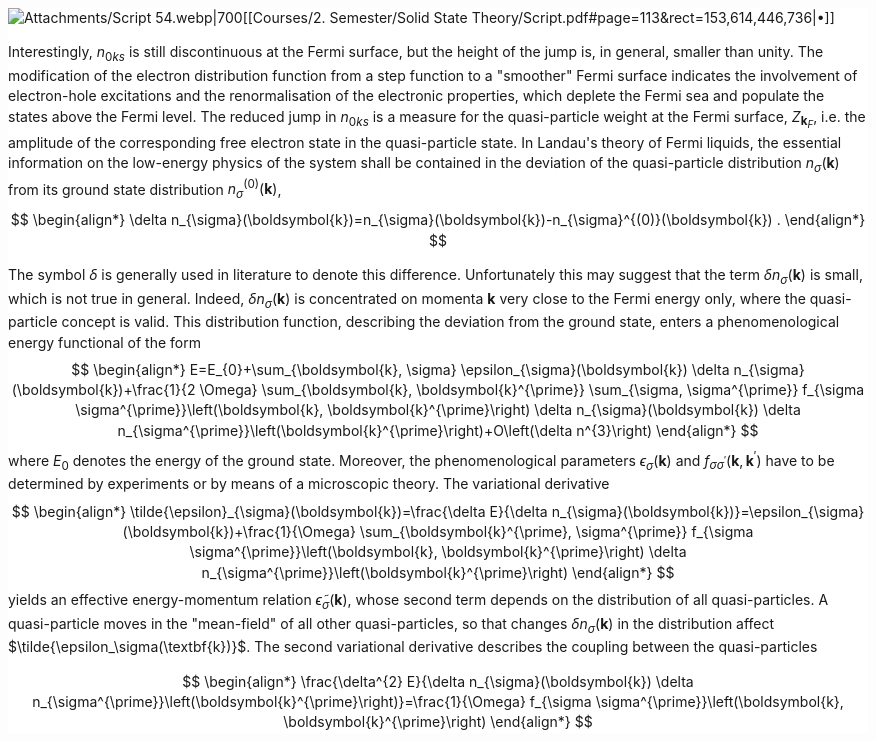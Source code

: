 ![Attachments/Script 54.webp|700](/img/user/Attachments/Script%2054.webp)[[Courses/2. Semester/Solid State Theory/Script.pdf#page=113&rect=153,614,446,736|•]]

Interestingly, $n_{0 k s}$ is still discontinuous at the Fermi surface, but the height of the jump is, in general, smaller than unity. The modification of the electron distribution function from a step function to a "smoother" Fermi surface indicates the involvement of electron-hole excitations and the renormalisation of the electronic properties, which deplete the Fermi sea and populate the states above the Fermi level. The reduced jump in $n_{0 k s}$ is a measure for the quasi-particle weight at the Fermi surface, $Z_{\boldsymbol{k}_{F}}$, i.e. the amplitude of the corresponding free electron state in the quasi-particle state.
In Landau's theory of Fermi liquids, the essential information on the low-energy physics of the system shall be contained in the deviation of the quasi-particle distribution $n_{\sigma}(\boldsymbol{k})$ from its ground state distribution $n_{\sigma}^{(0)}(\boldsymbol{k})$,
$$
\begin{align*}
\delta n_{\sigma}(\boldsymbol{k})=n_{\sigma}(\boldsymbol{k})-n_{\sigma}^{(0)}(\boldsymbol{k}) .
\end{align*}
$$

The symbol $\delta$ is generally used in literature to denote this difference. Unfortunately this may suggest that the term $\delta n_{\sigma}(\boldsymbol{k})$ is small, which is not true in general. Indeed, $\delta n_{\sigma}(\boldsymbol{k})$ is concentrated on momenta $\boldsymbol{k}$ very close to the Fermi energy only, where the quasi-particle concept is valid. This distribution function, describing the deviation from the ground state, enters a phenomenological energy functional of the form
$$
\begin{align*}
E=E_{0}+\sum_{\boldsymbol{k}, \sigma} \epsilon_{\sigma}(\boldsymbol{k}) \delta n_{\sigma}(\boldsymbol{k})+\frac{1}{2 \Omega} \sum_{\boldsymbol{k}, \boldsymbol{k}^{\prime}} \sum_{\sigma, \sigma^{\prime}} f_{\sigma \sigma^{\prime}}\left(\boldsymbol{k}, \boldsymbol{k}^{\prime}\right) \delta n_{\sigma}(\boldsymbol{k}) \delta n_{\sigma^{\prime}}\left(\boldsymbol{k}^{\prime}\right)+O\left(\delta n^{3}\right)
\end{align*}
$$
where $E_{0}$ denotes the energy of the ground state. Moreover, the phenomenological parameters $\epsilon_{\sigma}(\boldsymbol{k})$ and $f_{\sigma \sigma^{\prime}}\left(\boldsymbol{k}, \boldsymbol{k}^{\prime}\right)$ have to be determined by experiments or by means of a microscopic theory. The variational derivative
$$
\begin{align*}
\tilde{\epsilon}_{\sigma}(\boldsymbol{k})=\frac{\delta E}{\delta n_{\sigma}(\boldsymbol{k})}=\epsilon_{\sigma}(\boldsymbol{k})+\frac{1}{\Omega} \sum_{\boldsymbol{k}^{\prime}, \sigma^{\prime}} f_{\sigma \sigma^{\prime}}\left(\boldsymbol{k}, \boldsymbol{k}^{\prime}\right) \delta n_{\sigma^{\prime}}\left(\boldsymbol{k}^{\prime}\right)
\end{align*}
$$
yields an effective energy-momentum relation $\tilde{\epsilon}_{\sigma}(\boldsymbol{k})$, whose second term depends on the distribution of all quasi-particles. A quasi-particle moves in the "mean-field" of all other quasi-particles, so that changes $\delta n_\sigma(\textbf{k})$ in the distribution affect $\tilde{\epsilon_\sigma(\textbf{k})}$. The second variational derivative describes the coupling between the quasi-particles

$$
\begin{align*}
\frac{\delta^{2} E}{\delta n_{\sigma}(\boldsymbol{k}) \delta n_{\sigma^{\prime}}\left(\boldsymbol{k}^{\prime}\right)}=\frac{1}{\Omega} f_{\sigma \sigma^{\prime}}\left(\boldsymbol{k}, \boldsymbol{k}^{\prime}\right)
\end{align*}
$$

